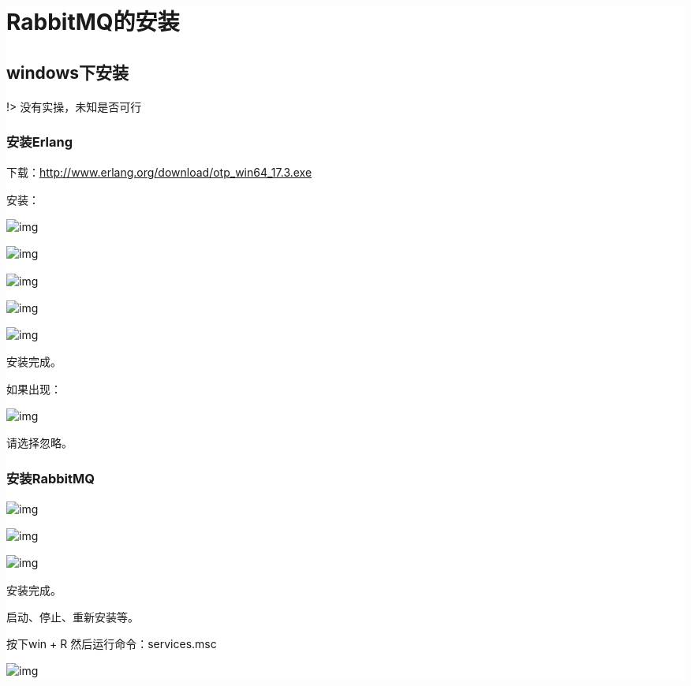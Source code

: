 # RabbitMQ的安装

## windows下安装

!> 没有实操，未知是否可行

### 安装Erlang

下载：<http://www.erlang.org/download/otp_win64_17.3.exe>

安装：

 ![img](https://cdn.static.note.zzrfdsn.cn/images/project/leyoumall/rabbitmq/clip_image001.png)

 ![img](https://cdn.static.note.zzrfdsn.cn/images/project/leyoumall/rabbitmq/clip_image002.png)

 ![img](https://cdn.static.note.zzrfdsn.cn/images/project/leyoumall/rabbitmq/clip_image003.png)

 ![img](https://cdn.static.note.zzrfdsn.cn/images/project/leyoumall/rabbitmq/clip_image004.png)

 ![img](https://cdn.static.note.zzrfdsn.cn/images/project/leyoumall/rabbitmq/clip_image005.png)

安装完成。

 

如果出现：

 ![img](https://cdn.static.note.zzrfdsn.cn/images/project/leyoumall/rabbitmq/clip_image006.png)

请选择忽略。

 

### 安装RabbitMQ

 ![img](https://cdn.static.note.zzrfdsn.cn/images/project/leyoumall/rabbitmq/clip_image007.png)

 ![img](https://cdn.static.note.zzrfdsn.cn/images/project/leyoumall/rabbitmq/clip_image008.png)

 ![img](https://cdn.static.note.zzrfdsn.cn/images/project/leyoumall/rabbitmq/clip_image009.png)

安装完成。

 

 

启动、停止、重新安装等。

 

按下win + R 然后运行命令：services.msc

 ![img](https://cdn.static.note.zzrfdsn.cn/images/project/leyoumall/rabbitmq/clip_image010.png)
